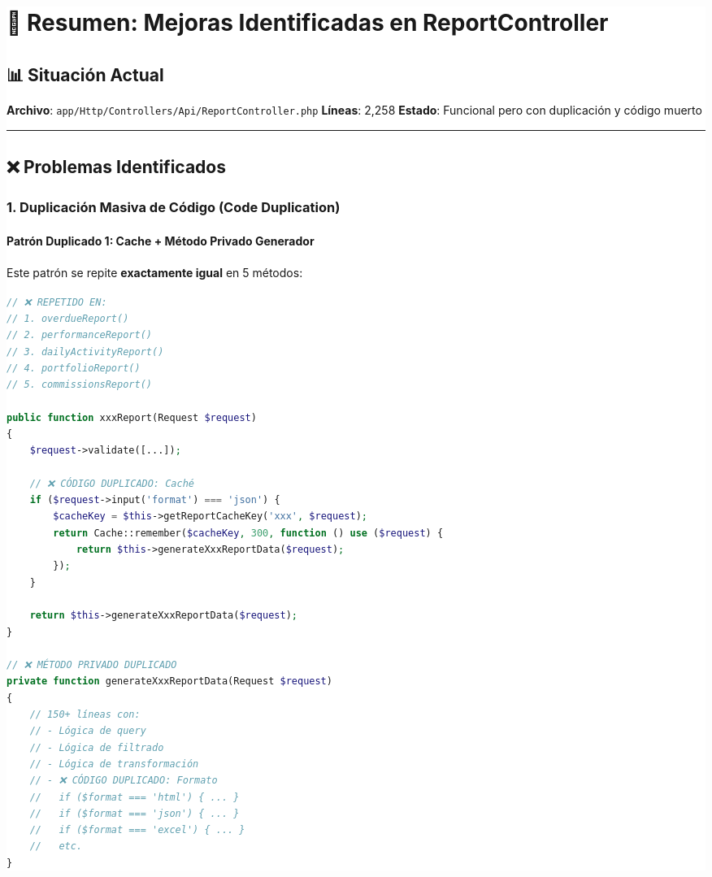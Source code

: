 # 🎯 Resumen: Mejoras Identificadas en ReportController

## 📊 Situación Actual

**Archivo**: `app/Http/Controllers/Api/ReportController.php`
**Líneas**: 2,258
**Estado**: Funcional pero con duplicación y código muerto

---

## ❌ Problemas Identificados

### 1. **Duplicación Masiva de Código (Code Duplication)**

#### Patrón Duplicado 1: Cache + Método Privado Generador

Este patrón se repite **exactamente igual** en 5 métodos:

```php
// ❌ REPETIDO EN:
// 1. overdueReport()
// 2. performanceReport()
// 3. dailyActivityReport()
// 4. portfolioReport()
// 5. commissionsReport()

public function xxxReport(Request $request)
{
    $request->validate([...]);

    // ❌ CÓDIGO DUPLICADO: Caché
    if ($request->input('format') === 'json') {
        $cacheKey = $this->getReportCacheKey('xxx', $request);
        return Cache::remember($cacheKey, 300, function () use ($request) {
            return $this->generateXxxReportData($request);
        });
    }

    return $this->generateXxxReportData($request);
}

// ❌ MÉTODO PRIVADO DUPLICADO
private function generateXxxReportData(Request $request)
{
    // 150+ líneas con:
    // - Lógica de query
    // - Lógica de filtrado
    // - Lógica de transformación
    // - ❌ CÓDIGO DUPLICADO: Formato
    //   if ($format === 'html') { ... }
    //   if ($format === 'json') { ... }
    //   if ($format === 'excel') { ... }
    //   etc.
}
```
